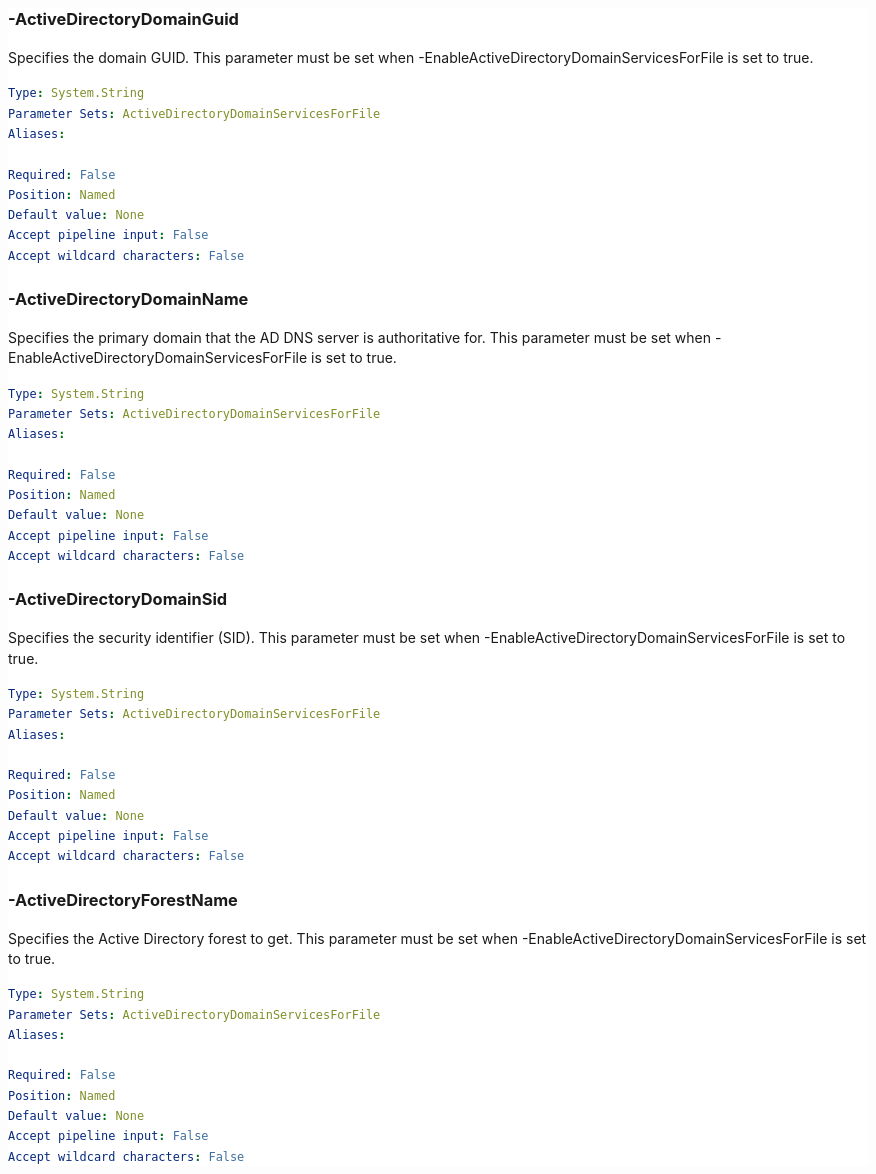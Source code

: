 ### -ActiveDirectoryDomainGuid
Specifies the domain GUID. This parameter must be set when -EnableActiveDirectoryDomainServicesForFile is set to true.

```yaml
Type: System.String
Parameter Sets: ActiveDirectoryDomainServicesForFile
Aliases:

Required: False
Position: Named
Default value: None
Accept pipeline input: False
Accept wildcard characters: False
```

### -ActiveDirectoryDomainName
Specifies the primary domain that the AD DNS server is authoritative for. This parameter must be set when -EnableActiveDirectoryDomainServicesForFile is set to true.

```yaml
Type: System.String
Parameter Sets: ActiveDirectoryDomainServicesForFile
Aliases:

Required: False
Position: Named
Default value: None
Accept pipeline input: False
Accept wildcard characters: False
```

### -ActiveDirectoryDomainSid
Specifies the security identifier (SID). This parameter must be set when -EnableActiveDirectoryDomainServicesForFile is set to true.

```yaml
Type: System.String
Parameter Sets: ActiveDirectoryDomainServicesForFile
Aliases:

Required: False
Position: Named
Default value: None
Accept pipeline input: False
Accept wildcard characters: False
```

### -ActiveDirectoryForestName
Specifies the Active Directory forest to get. This parameter must be set when -EnableActiveDirectoryDomainServicesForFile is set to true.

```yaml
Type: System.String
Parameter Sets: ActiveDirectoryDomainServicesForFile
Aliases:

Required: False
Position: Named
Default value: None
Accept pipeline input: False
Accept wildcard characters: False
```
